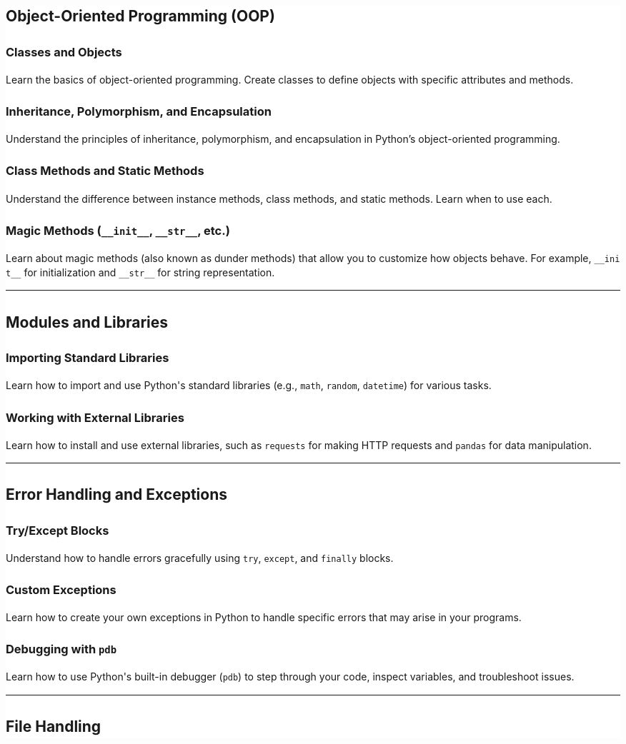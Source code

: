 ## Object-Oriented Programming (OOP)

### Classes and Objects
Learn the basics of object-oriented programming. Create classes to define objects with specific attributes and methods.

### Inheritance, Polymorphism, and Encapsulation
Understand the principles of inheritance, polymorphism, and encapsulation in Python’s object-oriented programming.

### Class Methods and Static Methods
Understand the difference between instance methods, class methods, and static methods. Learn when to use each.

### Magic Methods (`__init__`, `__str__`, etc.)
Learn about magic methods (also known as dunder methods) that allow you to customize how objects behave. For example, `__init__` for initialization and `__str__` for string representation.

---

## Modules and Libraries

### Importing Standard Libraries
Learn how to import and use Python's standard libraries (e.g., `math`, `random`, `datetime`) for various tasks.

### Working with External Libraries
Learn how to install and use external libraries, such as `requests` for making HTTP requests and `pandas` for data manipulation.

---

## Error Handling and Exceptions

### Try/Except Blocks
Understand how to handle errors gracefully using `try`, `except`, and `finally` blocks.

### Custom Exceptions
Learn how to create your own exceptions in Python to handle specific errors that may arise in your programs.

### Debugging with `pdb`
Learn how to use Python's built-in debugger (`pdb`) to step through your code, inspect variables, and troubleshoot issues.

---

## File Handling
